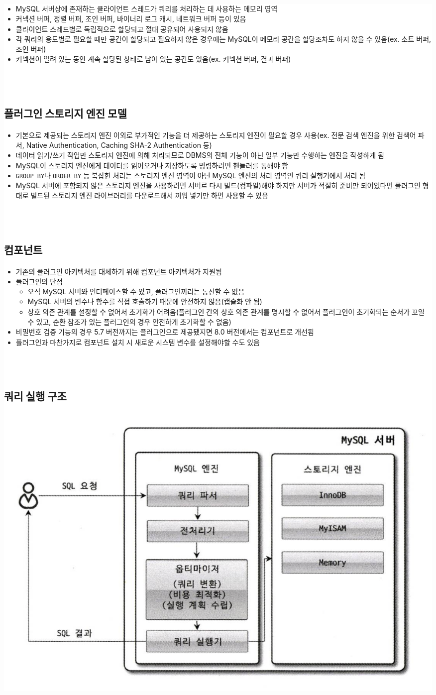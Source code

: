 - MySQL 서버상에 존재하는 클라이언트 스레드가 쿼리를 처리하는 데 사용하는 메모리 영역
- 커넥션 버퍼, 정렬 버퍼, 조인 버퍼, 바이너리 로그 캐시, 네트워크 버퍼 등이 있음
- 클라이언트 스레드별로 독립적으로 할당되고 절대 공유되어 사용되지 않음
- 각 쿼리의 용도별로 필요할 때만 공간이 할당되고 필요하지 않은 경우에는 MySQL이 메모리 공간을 할당조차도 하지 않을 수 있음(ex. 소트 버퍼, 조인 버퍼)
- 커넥션이 열려 있는 동안 계속 할당된 상태로 남아 있는 공간도 있음(ex. 커넥션 버퍼, 결과 버퍼)

<br/><br/>

## 플러그인 스토리지 엔진 모델

- 기본으로 제공되는 스토리지 엔진 이외로 부가적인 기능을 더 제공하는 스토리지 엔진이 필요할 경우 사용(ex. 전문 검색 엔진을 위한 검색어 파서, Native Authentication, Caching SHA-2 Authentication 등)
- 데이터 읽기/쓰기 작업만 스토리지 엔진에 의해 처리되므로 DBMS의 전체 기능이 아닌 일부 기능만 수행하는 엔진을 작성하게 됨
- MySQL이 스토리지 엔진에게 데이터를 읽어오거나 저장하도록 명령하려면 핸들러를 통해야 함
- `GROUP BY`나 `ORDER BY` 등 복잡한 처리는 스토리지 엔진 영역이 아닌 MySQL 엔진의 처리 영역인 쿼리 실행기에서 처리 됨
- MySQL 서버에 포함되지 않은 스토리지 엔진을 사용하려면 서버르 다시 빌드(컴파일)해야 하지만 서버가 적절히 준비만 되어있다면 플러그인 형태로 빌드된 스토리지 엔진 라이브러리를 다운로드해서 끼워 넣기만 하면 사용할 수 있음

<br/><br/>

## 컴포넌트

- 기존의 플러그인 아키텍처를 대체하기 위해 컴포넌트 아키텍처가 지원됨
- 플러그인의 단점
  - 오직 MySQL 서버와 인터페이스할 수 있고, 플러그인끼리는 통신할 수 없음
  - MySQL 서버의 변수나 함수를 직접 호출하기 때문에 안전하지 않음(캡슐화 안 됨)
  - 상호 의존 관계를 설정할 수 없어서 초기화가 어려움(플러그인 간의 상호 의존 관계를 명시할 수 없어서 플러그인이 초기화되는 순서가 꼬일 수 있고, 순환 참조가 있는 플러그인의 경우 안전하게 초기화할 수 없음)
- 비밀번호 검증 기능의 경우 5.7 버전까지는 플러그인으로 제공됐지면 8.0 버전에서는 컴포넌트로 개선됨
- 플러그인과 마찬가지로 컴포넌트 설치 시 새로운 시스템 변수를 설정해야할 수도 있음

<br/><br/>

## 쿼리 실행 구조

![쿼리 실행 구조](minji_img\쿼리실행구조.png)
